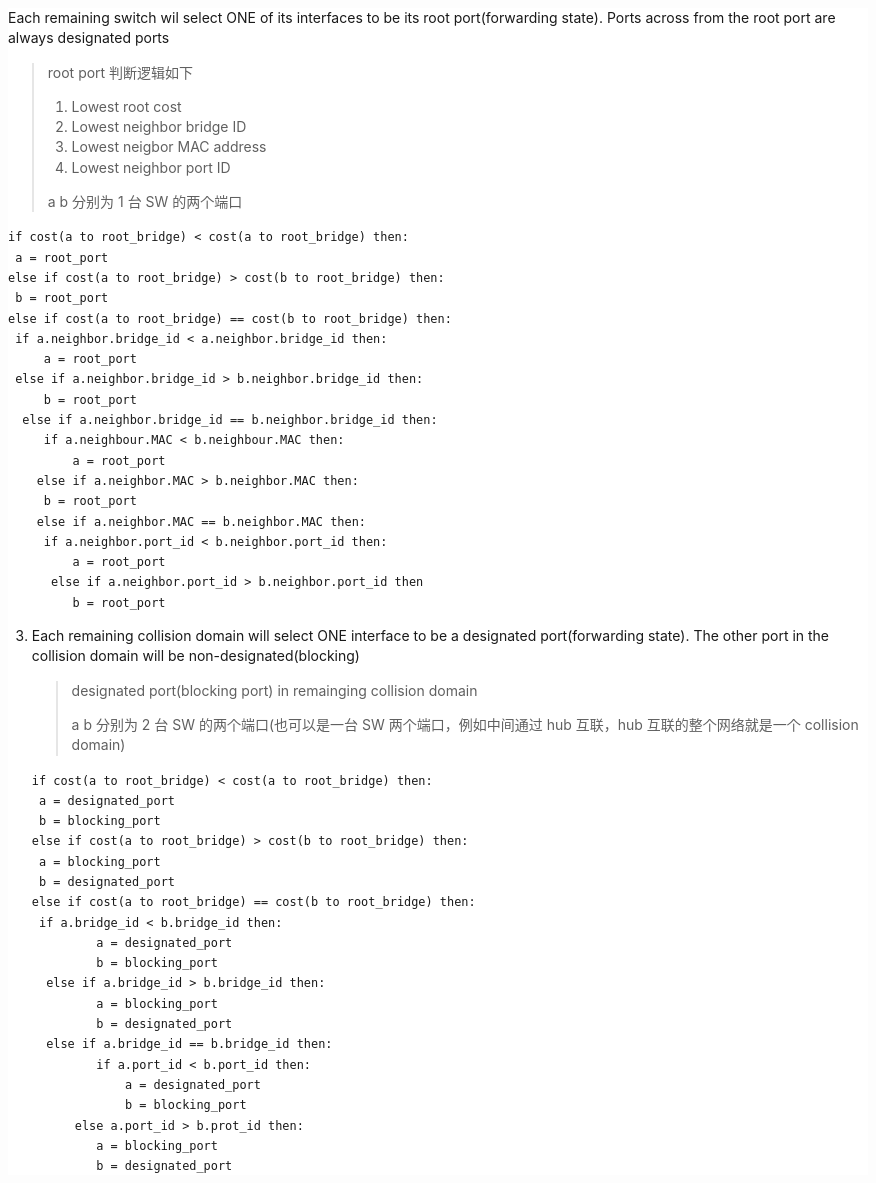    Each remaining switch wil select ONE of its interfaces to be its root port(forwarding state). Ports across from the root port are always designated ports

   > root port 判断逻辑如下
   >
   > 1. Lowest root cost
   > 2. Lowest neighbor bridge ID
   > 3. Lowest neigbor MAC address
   > 4. Lowest neighbor port ID
   >
   > a b 分别为 1 台 SW 的两个端口

   ```
   if cost(a to root_bridge) < cost(a to root_bridge) then:
   	a = root_port
   else if cost(a to root_bridge) > cost(b to root_bridge) then:
   	b = root_port
   else if cost(a to root_bridge) == cost(b to root_bridge) then:
   	if a.neighbor.bridge_id < a.neighbor.bridge_id then:
   		a = root_port
   	else if a.neighbor.bridge_id > b.neighbor.bridge_id then:
   		b = root_port
     else if a.neighbor.bridge_id == b.neighbor.bridge_id then:
     	if a.neighbour.MAC < b.neighbour.MAC then:
     		a = root_port
       else if a.neighbor.MAC > b.neighbor.MAC then:
       	b = root_port
       else if a.neighbor.MAC == b.neighbor.MAC then:
       	if a.neighbor.port_id < b.neighbor.port_id then:
       		a = root_port
         else if a.neighbor.port_id > b.neighbor.port_id then
         	b = root_port
   ```

3. Each remaining collision domain will select ONE interface to be a designated port(forwarding state). The other port in the collision domain will be non-designated(blocking)

   > designated port(blocking port) in remainging collision domain
   >
   > a b 分别为 2 台 SW 的两个端口(也可以是一台 SW 两个端口，例如中间通过 hub 互联，hub 互联的整个网络就是一个 collision domain)

   ```
   if cost(a to root_bridge) < cost(a to root_bridge) then:
   	a = designated_port
   	b = blocking_port
   else if cost(a to root_bridge) > cost(b to root_bridge) then:
   	a = blocking_port
   	b = designated_port
   else if cost(a to root_bridge) == cost(b to root_bridge) then:
   	if a.bridge_id < b.bridge_id then:
   			a = designated_port
   			b = blocking_port
     else if a.bridge_id > b.bridge_id then:
     		a = blocking_port
   			b = designated_port
     else if a.bridge_id == b.bridge_id then:
     		if a.port_id < b.port_id then:
     			a = designated_port
     			b = blocking_port
         else a.port_id > b.prot_id then:
         	a = blocking_port
         	b = designated_port
   ```
